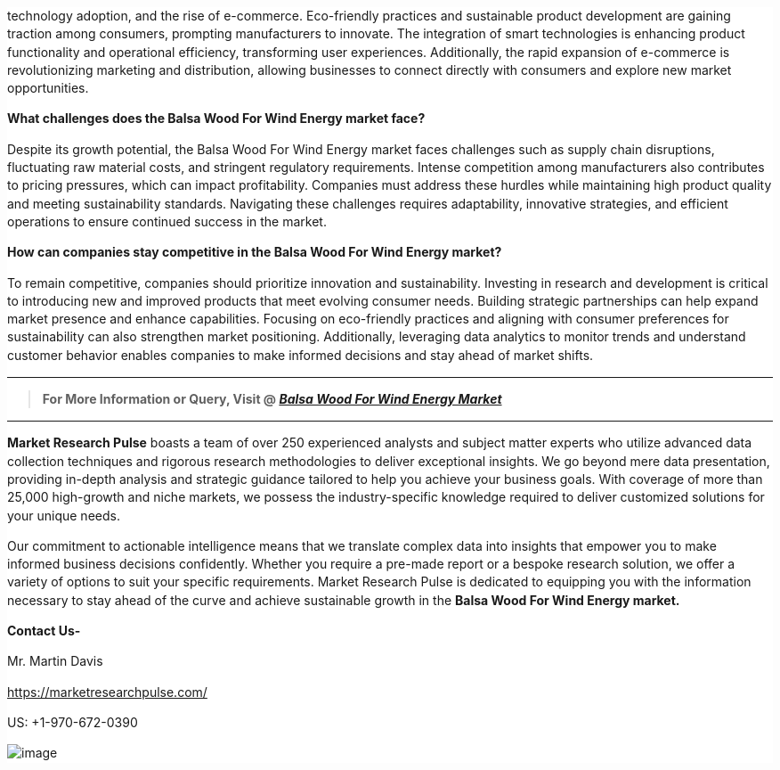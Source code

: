 technology adoption, and the rise of e-commerce. Eco-friendly practices and sustainable product development are gaining traction among consumers, prompting manufacturers to innovate. The integration of smart technologies is enhancing product functionality and operational efficiency, transforming user experiences. Additionally, the rapid expansion of e-commerce is revolutionizing marketing and distribution, allowing businesses to connect directly with consumers and explore new market opportunities.</p><p><strong>What challenges does the Balsa Wood For Wind Energy market face?</strong></p><p>Despite its growth potential, the Balsa Wood For Wind Energy market faces challenges such as supply chain disruptions, fluctuating raw material costs, and stringent regulatory requirements. Intense competition among manufacturers also contributes to pricing pressures, which can impact profitability. Companies must address these hurdles while maintaining high product quality and meeting sustainability standards. Navigating these challenges requires adaptability, innovative strategies, and efficient operations to ensure continued success in the market.</p><p><strong>How can companies stay competitive in the Balsa Wood For Wind Energy market?</strong></p><p>To remain competitive, companies should prioritize innovation and sustainability. Investing in research and development is critical to introducing new and improved products that meet evolving consumer needs. Building strategic partnerships can help expand market presence and enhance capabilities. Focusing on eco-friendly practices and aligning with consumer preferences for sustainability can also strengthen market positioning. Additionally, leveraging data analytics to monitor trends and understand customer behavior enables companies to make informed decisions and stay ahead of market shifts.</p><hr /><blockquote><p><strong>For More Information or Query, Visit @&nbsp;<em><a href="https://marketresearchpulse.com/report/73988/balsa-wood-for-wind-energy-market?utm_source=Linkedin&utm_medium=0112">Balsa Wood For Wind Energy Market</a></em></strong></p></blockquote><hr /><p><strong>Market Research Pulse</strong> boasts a team of over 250 experienced analysts and subject matter experts who utilize advanced data collection techniques and rigorous research methodologies to deliver exceptional insights. We go beyond mere data presentation, providing in-depth analysis and strategic guidance tailored to help you achieve your business goals. With coverage of more than 25,000 high-growth and niche markets, we possess the industry-specific knowledge required to deliver customized solutions for your unique needs.</p><p>Our commitment to actionable intelligence means that we translate complex data into insights that empower you to make informed business decisions confidently. Whether you require a pre-made report or a bespoke research solution, we offer a variety of options to suit your specific requirements. Market Research Pulse is dedicated to equipping you with the information necessary to stay ahead of the curve and achieve sustainable growth in the <strong>Balsa Wood For Wind Energy market.</strong></p><p><strong>Contact Us-</strong></p><p>Mr. Martin Davis</p><p>https://marketresearchpulse.com/</p><p>US: +1-970-672-0390</p>
![image](https://github.com/user-attachments/assets/6483b55d-099c-4a5e-96e4-29c1fefb001e)
